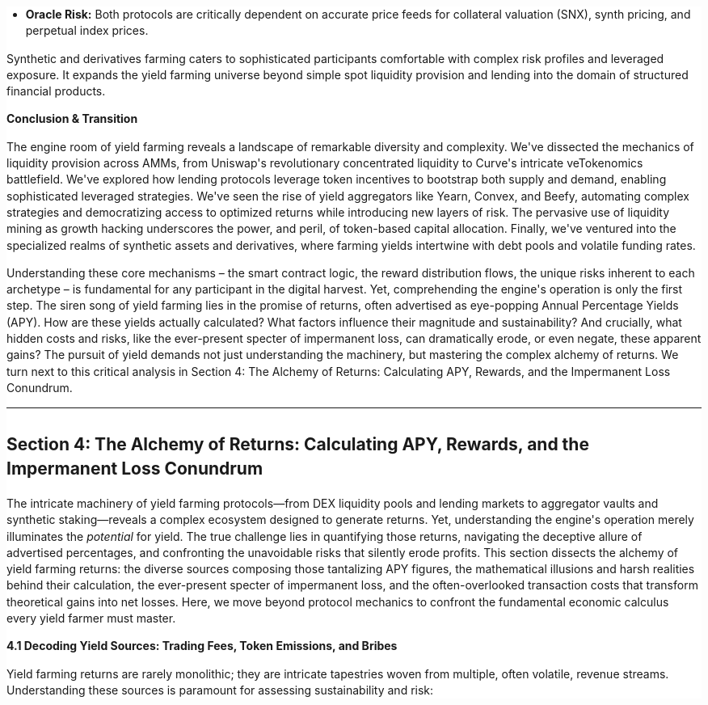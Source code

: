 *   **Oracle Risk:** Both protocols are critically dependent on accurate price feeds for collateral valuation (SNX), synth pricing, and perpetual index prices.

Synthetic and derivatives farming caters to sophisticated participants comfortable with complex risk profiles and leveraged exposure. It expands the yield farming universe beyond simple spot liquidity provision and lending into the domain of structured financial products.

**Conclusion & Transition**

The engine room of yield farming reveals a landscape of remarkable diversity and complexity. We've dissected the mechanics of liquidity provision across AMMs, from Uniswap's revolutionary concentrated liquidity to Curve's intricate veTokenomics battlefield. We've explored how lending protocols leverage token incentives to bootstrap both supply and demand, enabling sophisticated leveraged strategies. We've seen the rise of yield aggregators like Yearn, Convex, and Beefy, automating complex strategies and democratizing access to optimized returns while introducing new layers of risk. The pervasive use of liquidity mining as growth hacking underscores the power, and peril, of token-based capital allocation. Finally, we've ventured into the specialized realms of synthetic assets and derivatives, where farming yields intertwine with debt pools and volatile funding rates.

Understanding these core mechanisms – the smart contract logic, the reward distribution flows, the unique risks inherent to each archetype – is fundamental for any participant in the digital harvest. Yet, comprehending the engine's operation is only the first step. The siren song of yield farming lies in the promise of returns, often advertised as eye-popping Annual Percentage Yields (APY). How are these yields actually calculated? What factors influence their magnitude and sustainability? And crucially, what hidden costs and risks, like the ever-present specter of impermanent loss, can dramatically erode, or even negate, these apparent gains? The pursuit of yield demands not just understanding the machinery, but mastering the complex alchemy of returns. We turn next to this critical analysis in Section 4: The Alchemy of Returns: Calculating APY, Rewards, and the Impermanent Loss Conundrum.



---





## Section 4: The Alchemy of Returns: Calculating APY, Rewards, and the Impermanent Loss Conundrum

The intricate machinery of yield farming protocols—from DEX liquidity pools and lending markets to aggregator vaults and synthetic staking—reveals a complex ecosystem designed to generate returns. Yet, understanding the engine's operation merely illuminates the *potential* for yield. The true challenge lies in quantifying those returns, navigating the deceptive allure of advertised percentages, and confronting the unavoidable risks that silently erode profits. This section dissects the alchemy of yield farming returns: the diverse sources composing those tantalizing APY figures, the mathematical illusions and harsh realities behind their calculation, the ever-present specter of impermanent loss, and the often-overlooked transaction costs that transform theoretical gains into net losses. Here, we move beyond protocol mechanics to confront the fundamental economic calculus every yield farmer must master.

**4.1 Decoding Yield Sources: Trading Fees, Token Emissions, and Bribes**

Yield farming returns are rarely monolithic; they are intricate tapestries woven from multiple, often volatile, revenue streams. Understanding these sources is paramount for assessing sustainability and risk:
